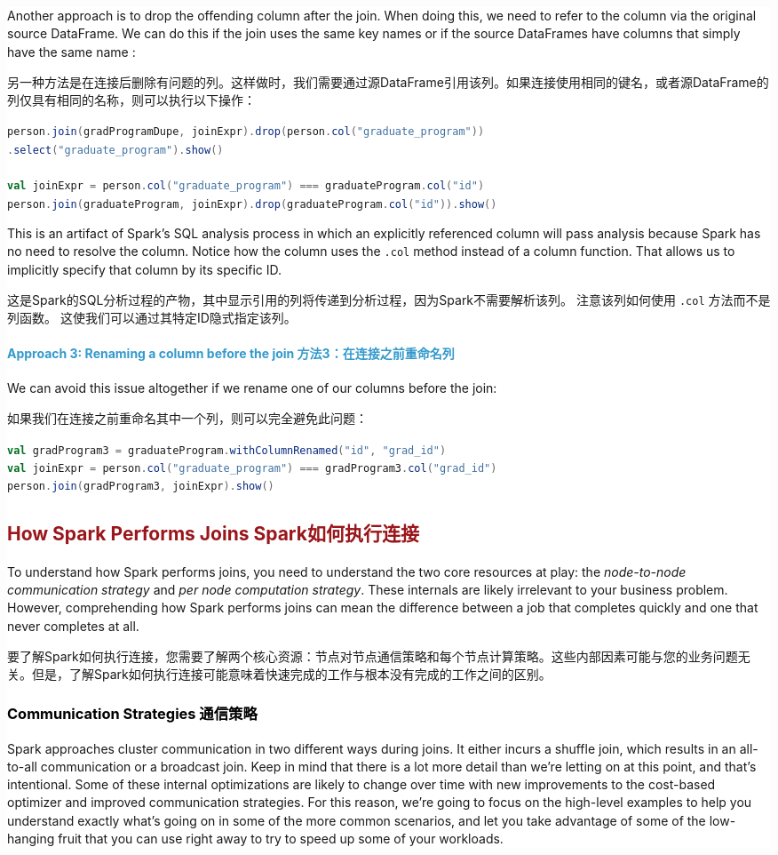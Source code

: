 Another approach is to drop the offending column after the join. When doing this, we need to refer to the column via the original source DataFrame. We can do this if the join uses the same key names or if the source DataFrames have columns that simply have the same name : 

另一种方法是在连接后删除有问题的列。这样做时，我们需要通过源DataFrame引用该列。如果连接使用相同的键名，或者源DataFrame的列仅具有相同的名称，则可以执行以下操作：

```scala
person.join(gradProgramDupe, joinExpr).drop(person.col("graduate_program"))
.select("graduate_program").show()

val joinExpr = person.col("graduate_program") === graduateProgram.col("id")
person.join(graduateProgram, joinExpr).drop(graduateProgram.col("id")).show()
```

This is an artifact of Spark’s SQL analysis process in which an explicitly referenced column will pass analysis because Spark has no need to resolve the column. Notice how the column uses the `.col` method instead of a column function. That allows us to implicitly specify that column by its specific ID.

这是Spark的SQL分析过程的产物，其中显示引用的列将传递到分析过程，因为Spark不需要解析该列。 注意该列如何使用 `.col` 方法而不是列函数。 这使我们可以通过其特定ID隐式指定该列。

#### <font color="#3399cc">Approach 3: Renaming a column before the join 方法3：在连接之前重命名列</font>

We can avoid this issue altogether if we rename one of our columns before the join:

如果我们在连接之前重命名其中一个列，则可以完全避免此问题：

```scala
val gradProgram3 = graduateProgram.withColumnRenamed("id", "grad_id")
val joinExpr = person.col("graduate_program") === gradProgram3.col("grad_id")
person.join(gradProgram3, joinExpr).show() 
```

## <font color="#9a161a">How Spark Performs Joins Spark如何执行连接</font> 

To understand how Spark performs joins, you need to understand the two core resources at play: the *node-to-node communication strategy* and *per node computation strategy*. These internals are likely irrelevant to your business problem. However, comprehending how Spark performs joins can mean the difference between a job that completes quickly and one that never completes at all.

要了解Spark如何执行连接，您需要了解两个核心资源：节点对节点通信策略和每个节点计算策略。这些内部因素可能与您的业务问题无关。但是，了解Spark如何执行连接可能意味着快速完成的工作与根本没有完成的工作之间的区别。


### <font color="#00000">Communication Strategies 通信策略</font>

Spark approaches cluster communication in two different ways during joins. It either incurs a shuffle join, which results in an all-to-all communication or a broadcast join. Keep in mind that there is a lot more detail than we’re letting on at this point, and that’s intentional. Some of these internal optimizations are likely to change over time with new improvements to the cost-based optimizer and improved communication strategies. For this reason, we’re going to focus on the high-level examples to help you understand exactly what’s going on in some of the more common scenarios, and let you take advantage of some of the low-hanging fruit that you can use right away to try to speed up some of your workloads.

